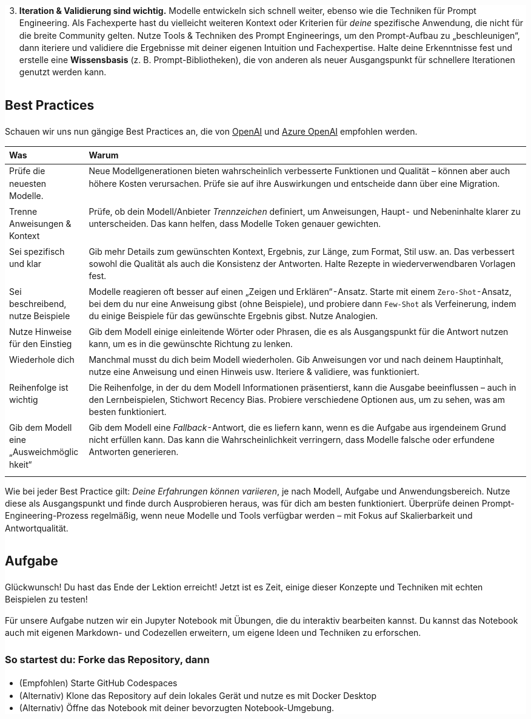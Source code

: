 3. **Iteration & Validierung sind wichtig.** Modelle entwickeln sich schnell weiter, ebenso wie die Techniken für Prompt Engineering. Als Fachexperte hast du vielleicht weiteren Kontext oder Kriterien für _deine_ spezifische Anwendung, die nicht für die breite Community gelten. Nutze Tools & Techniken des Prompt Engineerings, um den Prompt-Aufbau zu „beschleunigen“, dann iteriere und validiere die Ergebnisse mit deiner eigenen Intuition und Fachexpertise. Halte deine Erkenntnisse fest und erstelle eine **Wissensbasis** (z. B. Prompt-Bibliotheken), die von anderen als neuer Ausgangspunkt für schnellere Iterationen genutzt werden kann.

## Best Practices

Schauen wir uns nun gängige Best Practices an, die von [OpenAI](https://help.openai.com/en/articles/6654000-best-practices-for-prompt-engineering-with-openai-api?WT.mc_id=academic-105485-koreyst) und [Azure OpenAI](https://learn.microsoft.com/azure/ai-services/openai/concepts/prompt-engineering#best-practices?WT.mc_id=academic-105485-koreyst) empfohlen werden.

| Was                              | Warum                                                                                                                                                                                                                                               |
| :-------------------------------- | :------------------------------------------------------------------------------------------------------------------------------------------------------------------------------------------------------------------------------------------------ |
| Prüfe die neuesten Modelle.       | Neue Modellgenerationen bieten wahrscheinlich verbesserte Funktionen und Qualität – können aber auch höhere Kosten verursachen. Prüfe sie auf ihre Auswirkungen und entscheide dann über eine Migration.                                                                                |
| Trenne Anweisungen & Kontext      | Prüfe, ob dein Modell/Anbieter _Trennzeichen_ definiert, um Anweisungen, Haupt- und Nebeninhalte klarer zu unterscheiden. Das kann helfen, dass Modelle Token genauer gewichten.                                                         |
| Sei spezifisch und klar           | Gib mehr Details zum gewünschten Kontext, Ergebnis, zur Länge, zum Format, Stil usw. an. Das verbessert sowohl die Qualität als auch die Konsistenz der Antworten. Halte Rezepte in wiederverwendbaren Vorlagen fest.                                                          |
| Sei beschreibend, nutze Beispiele | Modelle reagieren oft besser auf einen „Zeigen und Erklären“-Ansatz. Starte mit einem `Zero-Shot`-Ansatz, bei dem du nur eine Anweisung gibst (ohne Beispiele), und probiere dann `Few-Shot` als Verfeinerung, indem du einige Beispiele für das gewünschte Ergebnis gibst. Nutze Analogien. |
| Nutze Hinweise für den Einstieg   | Gib dem Modell einige einleitende Wörter oder Phrasen, die es als Ausgangspunkt für die Antwort nutzen kann, um es in die gewünschte Richtung zu lenken.                                                                                                               |
| Wiederhole dich                   | Manchmal musst du dich beim Modell wiederholen. Gib Anweisungen vor und nach deinem Hauptinhalt, nutze eine Anweisung und einen Hinweis usw. Iteriere & validiere, was funktioniert.                                                         |
| Reihenfolge ist wichtig           | Die Reihenfolge, in der du dem Modell Informationen präsentierst, kann die Ausgabe beeinflussen – auch in den Lernbeispielen, Stichwort Recency Bias. Probiere verschiedene Optionen aus, um zu sehen, was am besten funktioniert.                                                               |
| Gib dem Modell eine „Ausweichmöglichkeit“ | Gib dem Modell eine _Fallback_-Antwort, die es liefern kann, wenn es die Aufgabe aus irgendeinem Grund nicht erfüllen kann. Das kann die Wahrscheinlichkeit verringern, dass Modelle falsche oder erfundene Antworten generieren.                                                         |
|                                   |                                                                                                                                                                                                                                                   |

Wie bei jeder Best Practice gilt: _Deine Erfahrungen können variieren_, je nach Modell, Aufgabe und Anwendungsbereich. Nutze diese als Ausgangspunkt und finde durch Ausprobieren heraus, was für dich am besten funktioniert. Überprüfe deinen Prompt-Engineering-Prozess regelmäßig, wenn neue Modelle und Tools verfügbar werden – mit Fokus auf Skalierbarkeit und Antwortqualität.



## Aufgabe

Glückwunsch! Du hast das Ende der Lektion erreicht! Jetzt ist es Zeit, einige dieser Konzepte und Techniken mit echten Beispielen zu testen!

Für unsere Aufgabe nutzen wir ein Jupyter Notebook mit Übungen, die du interaktiv bearbeiten kannst. Du kannst das Notebook auch mit eigenen Markdown- und Codezellen erweitern, um eigene Ideen und Techniken zu erforschen.

### So startest du: Forke das Repository, dann

- (Empfohlen) Starte GitHub Codespaces
- (Alternativ) Klone das Repository auf dein lokales Gerät und nutze es mit Docker Desktop
- (Alternativ) Öffne das Notebook mit deiner bevorzugten Notebook-Umgebung.
